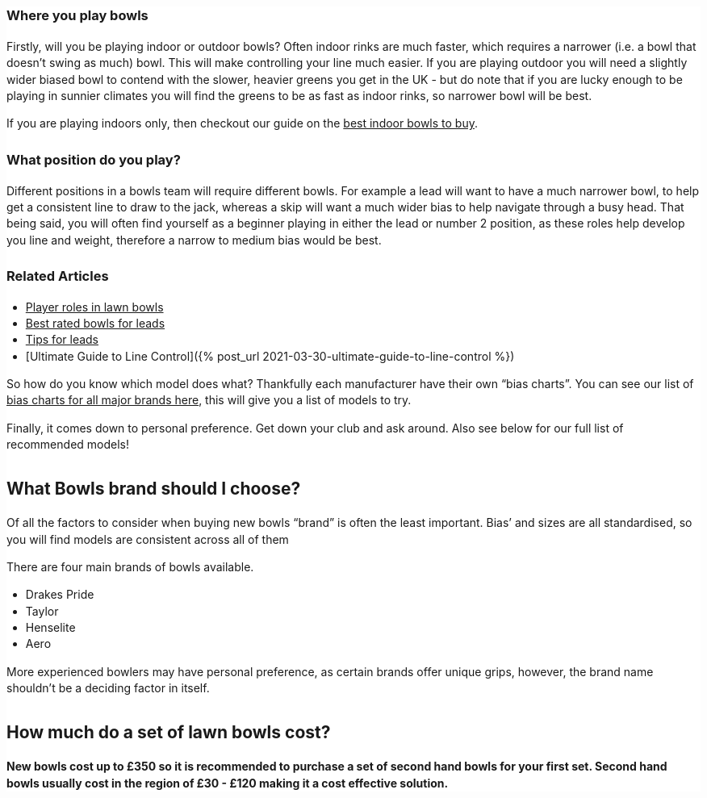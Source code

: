 ### Where you play bowls

Firstly, will you be playing indoor or outdoor bowls? Often indoor rinks are much faster, which requires a narrower (i.e. a bowl that doesn’t swing as much) bowl. This will make controlling your line much easier. If you are playing outdoor you will need a slightly wider biased bowl to contend with the slower, heavier greens you get in the UK - but do note that if you are lucky enough to be playing in sunnier climates you will find the greens to be as fast as indoor rinks, so narrower bowl will be best.

If you are playing indoors only, then checkout our guide on the <a href="/guide/best-lawn-bowls-for-indoors">best indoor bowls to buy</a>.

### What position do you play?

Different positions in a bowls team will require different bowls. For example a lead will want to have a much narrower bowl, to help get a consistent line to draw to the jack, whereas a skip will want a much wider bias to help navigate through a busy head. That being said, you will often find yourself as a beginner playing in either the lead or number 2 position, as these roles help develop you line and weight, therefore a narrow to medium bias would be best.

<div class="overview"  markdown="1">
  
  <h3>Related Articles</h3>
  
  * <a href="/help/lawn-bowls-player-positions">Player roles in lawn bowls</a>
  * <a href="/guide/best-rated-bowls-for-leads">Best rated bowls for leads</a>
  * <a href="/help/lawn-bowls-tips-for-leads">Tips for leads</a>
  * [Ultimate Guide to Line Control]({% post_url 2021-03-30-ultimate-guide-to-line-control %})
  
</div> 

So how do you know which model does what? Thankfully each manufacturer have their own “bias charts”. You can see our list of <a href="/guide/lawn-bowls-bias-guide-and-trajectory-charts-2020">bias charts for all major brands here</a>, this will give you a list of models to try.

Finally, it comes down to personal preference. Get down your club and ask around. Also see below for our full list of recommended models!

## What Bowls brand should I choose?

Of all the factors to consider when buying new bowls “brand” is often the least important. Bias’ and sizes are all standardised, so you will find models are consistent across all of them

There are four main brands of bowls available.
* Drakes Pride
* Taylor
* Henselite
* Aero

More experienced bowlers may have personal preference, as certain brands offer unique grips, however, the brand name shouldn’t be a deciding factor in itself.

## How much do a set of lawn bowls cost?

**New bowls cost up to £350 so it is recommended to purchase a set of second hand bowls for your first set. Second hand bowls usually cost in the region of £30 - £120 making it a cost effective solution.**
